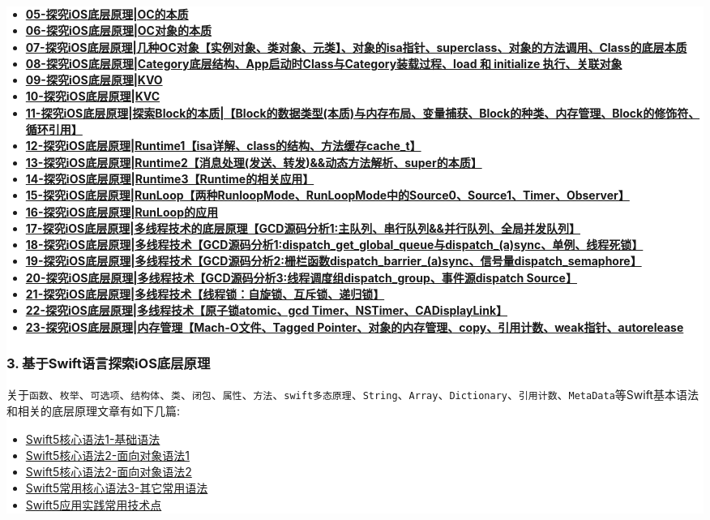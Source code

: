 *   **[05-探究iOS底层原理|OC的本质](https://juejin.cn/post/7094409219361193997/ "https://juejin.cn/post/7094409219361193997/")**
*   **[06-探究iOS底层原理|OC对象的本质](https://juejin.cn/post/7094503681684406302 "https://juejin.cn/post/7094503681684406302")**
*   **[07-探究iOS底层原理|几种OC对象【实例对象、类对象、元类】、对象的isa指针、superclass、对象的方法调用、Class的底层本质](https://juejin.cn/post/7096087582370431012 "https://juejin.cn/post/7096087582370431012")**
*   **[08-探究iOS底层原理|Category底层结构、App启动时Class与Category装载过程、load 和 initialize 执行、关联对象](https://juejin.cn/post/7096480684847415303 "https://juejin.cn/post/7096480684847415303")**
*   **[09-探究iOS底层原理|KVO](https://juejin.cn/post/7115318628563550244/ "https://juejin.cn/post/7115318628563550244/")**
*   **[10-探究iOS底层原理|KVC](https://juejin.cn/post/7115320523805949960/ "https://juejin.cn/post/7115320523805949960/")**
*   **[11-探究iOS底层原理|探索Block的本质|【Block的数据类型(本质)与内存布局、变量捕获、Block的种类、内存管理、Block的修饰符、循环引用】](https://juejin.cn/post/7115809219319693320/ "https://juejin.cn/post/7115809219319693320/")**
*   **[12-探究iOS底层原理|Runtime1【isa详解、class的结构、方法缓存cache\_t】](https://juejin.cn/post/7116103432095662111 "https://juejin.cn/post/7116103432095662111")**
*   **[13-探究iOS底层原理|Runtime2【消息处理(发送、转发)&&动态方法解析、super的本质】](https://juejin.cn/post/7116147057739431950 "https://juejin.cn/post/7116147057739431950")**
*   **[14-探究iOS底层原理|Runtime3【Runtime的相关应用】](https://juejin.cn/post/7116291178365976590/ "https://juejin.cn/post/7116291178365976590/")**
*   **[15-探究iOS底层原理|RunLoop【两种RunloopMode、RunLoopMode中的Source0、Source1、Timer、Observer】](https://juejin.cn/post/7116515606597206030/ "https://juejin.cn/post/7116515606597206030/")**
*   **[16-探究iOS底层原理|RunLoop的应用](https://juejin.cn/post/7116521653667889165/ "https://juejin.cn/post/7116521653667889165/")**
*   **[17-探究iOS底层原理|多线程技术的底层原理【GCD源码分析1:主队列、串行队列&&并行队列、全局并发队列】](https://juejin.cn/post/7116821775127674916/ "https://juejin.cn/post/7116821775127674916/")**
*   **[18-探究iOS底层原理|多线程技术【GCD源码分析1:dispatch\_get\_global\_queue与dispatch\_(a)sync、单例、线程死锁】](https://juejin.cn/post/7116878578091819045 "https://juejin.cn/post/7116878578091819045")**
*   **[19-探究iOS底层原理|多线程技术【GCD源码分析2:栅栏函数dispatch\_barrier\_(a)sync、信号量dispatch\_semaphore】](https://juejin.cn/post/7116897833126625316 "https://juejin.cn/post/7116897833126625316")**
*   **[20-探究iOS底层原理|多线程技术【GCD源码分析3:线程调度组dispatch\_group、事件源dispatch Source】](https://juejin.cn/post/7116898446358888485/ "https://juejin.cn/post/7116898446358888485/")**
*   **[21-探究iOS底层原理|多线程技术【线程锁：自旋锁、互斥锁、递归锁】](https://juejin.cn/post/7116898868737867789/ "https://juejin.cn/post/7116898868737867789/")**
*   **[22-探究iOS底层原理|多线程技术【原子锁atomic、gcd Timer、NSTimer、CADisplayLink】](https://juejin.cn/post/7116907029465137165 "https://juejin.cn/post/7116907029465137165")**
*   **[23-探究iOS底层原理|内存管理【Mach-O文件、Tagged Pointer、对象的内存管理、copy、引用计数、weak指针、autorelease](https://juejin.cn/post/7117274106940096520 "https://juejin.cn/post/7117274106940096520")**

### 3\. 基于Swift语言探索iOS底层原理

关于`函数`、`枚举`、`可选项`、`结构体`、`类`、`闭包`、`属性`、`方法`、`swift多态原理`、`String`、`Array`、`Dictionary`、`引用计数`、`MetaData`等Swift基本语法和相关的底层原理文章有如下几篇:

*   [Swift5核心语法1-基础语法](https://juejin.cn/post/7119020967430455327 "https://juejin.cn/post/7119020967430455327")
*   [Swift5核心语法2-面向对象语法1](https://juejin.cn/post/7119510159109390343 "https://juejin.cn/post/7119510159109390343")
*   [Swift5核心语法2-面向对象语法2](https://juejin.cn/post/7119513630550261774 "https://juejin.cn/post/7119513630550261774")
*   [Swift5常用核心语法3-其它常用语法](https://juejin.cn/post/7119714488181325860 "https://juejin.cn/post/7119714488181325860")
*   [Swift5应用实践常用技术点](https://juejin.cn/post/7119722433589805064 "https://juejin.cn/post/7119722433589805064")
